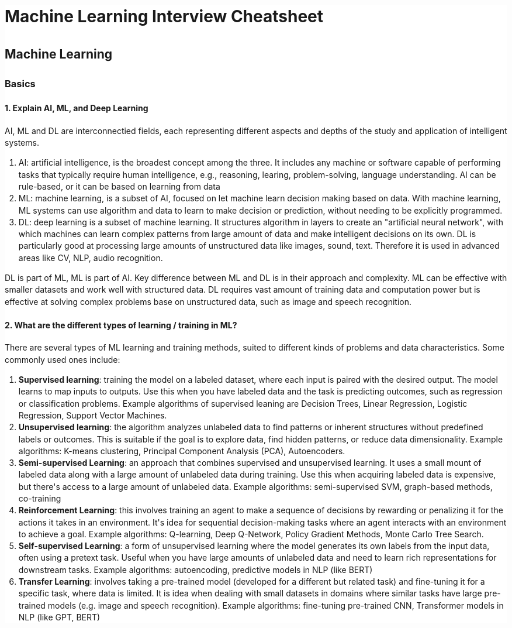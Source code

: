 # Machine Learning Interview Cheatsheet

## Machine Learning

### Basics

#### 1. Explain AI, ML, and Deep Learning

AI, ML and DL are interconnectied fields, each representing different aspects and depths of the study and application of intelligent systems.

1. AI: artificial intelligence, is the broadest concept among the three. It includes any machine or software capable of performing tasks that typically require human intelligence, e.g., reasoning, learing, problem-solving, language understanding. AI can be rule-based, or it can be based on learning from data
2. ML: machine learning, is a subset of AI, focused on let machine learn decision making based on data. With machine learning, ML systems can use algorithm and data to learn to make decision or prediction, without needing to be explicitly programmed.
3. DL: deep learning is a subset of machine learning. It structures algorithm in layers to create an "artificial neural network", with which machines can learn complex patterns from large amount of data and make intelligent decisions on its own. DL is particularly good at processing large amounts of unstructured data like images, sound, text. Therefore it is used in advanced areas like CV, NLP, audio recognition.

DL is part of ML, ML is part of AI. Key difference between ML and DL is in their approach and complexity. ML can be effective with smaller datasets and work well with structured data. DL requires vast amount of training data and computation power but is effective at solving complex problems base on unstructured data, such as image and speech recognition.

#### 2. What are the different types of learning / training in ML?

There are several types of ML learning and training methods, suited to different kinds of problems and data characteristics. Some commonly used ones include:

1. **Supervised learning**: training the model on a labeled dataset, where each input is paired with the desired output. The model learns to map inputs to outputs. Use this when you have labeled data and the task is predicting outcomes, such as regression or classification problems. Example algorithms of supervised leaning are Decision Trees, Linear Regression, Logistic Regression, Support Vector Machines.
2. **Unsupervised learning**: the algorithm analyzes unlabeled data to find patterns or inherent structures without predefined labels or outcomes. This is suitable if the goal is to explore data, find hidden patterns, or reduce data dimensionality. Example algorithms: K-means clustering, Principal Component Analysis (PCA), Autoencoders.
3. **Semi-supervised Learning**: an approach that combines supervised and unsupervised learning. It uses a small mount of labeled data along with a large amount of unlabeled data during training. Use this when acquiring labeled data is expensive, but there's access to a large amount of unlabeled data. Example algorithms: semi-supervised SVM, graph-based methods, co-training
4. **Reinforcement Learning**: this involves training an agent to make a sequence of decisions by rewarding or penalizing it for the actions it takes in an environment. It's idea for sequential decision-making tasks where an agent interacts with an environment to achieve a goal. Example algorithms: Q-learning, Deep Q-Network, Policy Gradient Methods, Monte Carlo Tree Search.
5. **Self-supervised Learning**: a form of unsupervised learning where the model generates its own labels from the input data, often using a pretext task. Useful when you have large amounts of unlabeled data and  need to learn rich representations for downstream tasks. Example algorithms: autoencoding, predictive models in NLP (like BERT)
6. **Transfer Learning**: involves taking a pre-trained model (developed for a different but related task) and fine-tuning it for a specific task, where data is limited. It is idea when dealing with small datasets in domains where similar tasks have large pre-trained models (e.g. image and speech recognition). Example algorithms: fine-tuning pre-trained CNN, Transformer models in NLP (like GPT, BERT)

